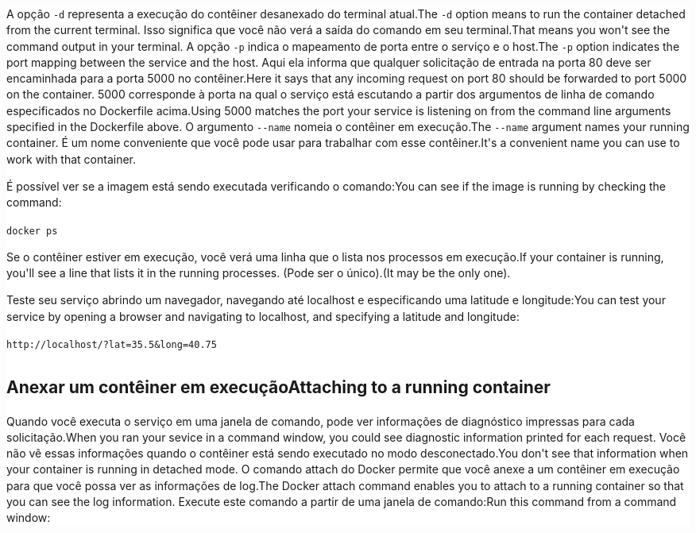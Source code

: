 <span data-ttu-id="1148f-296">A opção `-d` representa a execução do contêiner desanexado do terminal atual.</span><span class="sxs-lookup"><span data-stu-id="1148f-296">The `-d` option means to run the container detached from the current terminal.</span></span> <span data-ttu-id="1148f-297">Isso significa que você não verá a saída do comando em seu terminal.</span><span class="sxs-lookup"><span data-stu-id="1148f-297">That means you won't see the command output in your terminal.</span></span> <span data-ttu-id="1148f-298">A opção `-p` indica o mapeamento de porta entre o serviço e o host.</span><span class="sxs-lookup"><span data-stu-id="1148f-298">The `-p` option indicates the port mapping between the service and the host.</span></span> <span data-ttu-id="1148f-299">Aqui ela informa que qualquer solicitação de entrada na porta 80 deve ser encaminhada para a porta 5000 no contêiner.</span><span class="sxs-lookup"><span data-stu-id="1148f-299">Here it says that any incoming request on port 80 should be forwarded to port 5000 on the container.</span></span> <span data-ttu-id="1148f-300">5000 corresponde à porta na qual o serviço está escutando a partir dos argumentos de linha de comando especificados no Dockerfile acima.</span><span class="sxs-lookup"><span data-stu-id="1148f-300">Using 5000 matches the port your service is listening on from the command line arguments specified in the Dockerfile above.</span></span> <span data-ttu-id="1148f-301">O argumento `--name` nomeia o contêiner em execução.</span><span class="sxs-lookup"><span data-stu-id="1148f-301">The `--name` argument names your running container.</span></span> <span data-ttu-id="1148f-302">É um nome conveniente que você pode usar para trabalhar com esse contêiner.</span><span class="sxs-lookup"><span data-stu-id="1148f-302">It's a convenient name you can use to work with that container.</span></span> 

<span data-ttu-id="1148f-303">É possível ver se a imagem está sendo executada verificando o comando:</span><span class="sxs-lookup"><span data-stu-id="1148f-303">You can see if the image is running by checking the command:</span></span>

```console
docker ps
```

<span data-ttu-id="1148f-304">Se o contêiner estiver em execução, você verá uma linha que o lista nos processos em execução.</span><span class="sxs-lookup"><span data-stu-id="1148f-304">If your container is running, you'll see a line that lists it in the running processes.</span></span> <span data-ttu-id="1148f-305">(Pode ser o único).</span><span class="sxs-lookup"><span data-stu-id="1148f-305">(It may be the only one).</span></span>

<span data-ttu-id="1148f-306">Teste seu serviço abrindo um navegador, navegando até localhost e especificando uma latitude e longitude:</span><span class="sxs-lookup"><span data-stu-id="1148f-306">You can test your service by opening a browser and navigating to localhost, and specifying a latitude and longitude:</span></span>

```
http://localhost/?lat=35.5&long=40.75
```

## <a name="attaching-to-a-running-container"></a><span data-ttu-id="1148f-307">Anexar um contêiner em execução</span><span class="sxs-lookup"><span data-stu-id="1148f-307">Attaching to a running container</span></span>

<span data-ttu-id="1148f-308">Quando você executa o serviço em uma janela de comando, pode ver informações de diagnóstico impressas para cada solicitação.</span><span class="sxs-lookup"><span data-stu-id="1148f-308">When you ran your sevice in a command window, you could see diagnostic information printed for each request.</span></span> <span data-ttu-id="1148f-309">Você não vê essas informações quando o contêiner está sendo executado no modo desconectado.</span><span class="sxs-lookup"><span data-stu-id="1148f-309">You don't see that information when your container is running in detached mode.</span></span> <span data-ttu-id="1148f-310">O comando attach do Docker permite que você anexe a um contêiner em execução para que você possa ver as informações de log.</span><span class="sxs-lookup"><span data-stu-id="1148f-310">The Docker attach command enables you to attach to a running container so that you can see the log information.</span></span>  <span data-ttu-id="1148f-311">Execute este comando a partir de uma janela de comando:</span><span class="sxs-lookup"><span data-stu-id="1148f-311">Run this command from a command window:</span></span>
